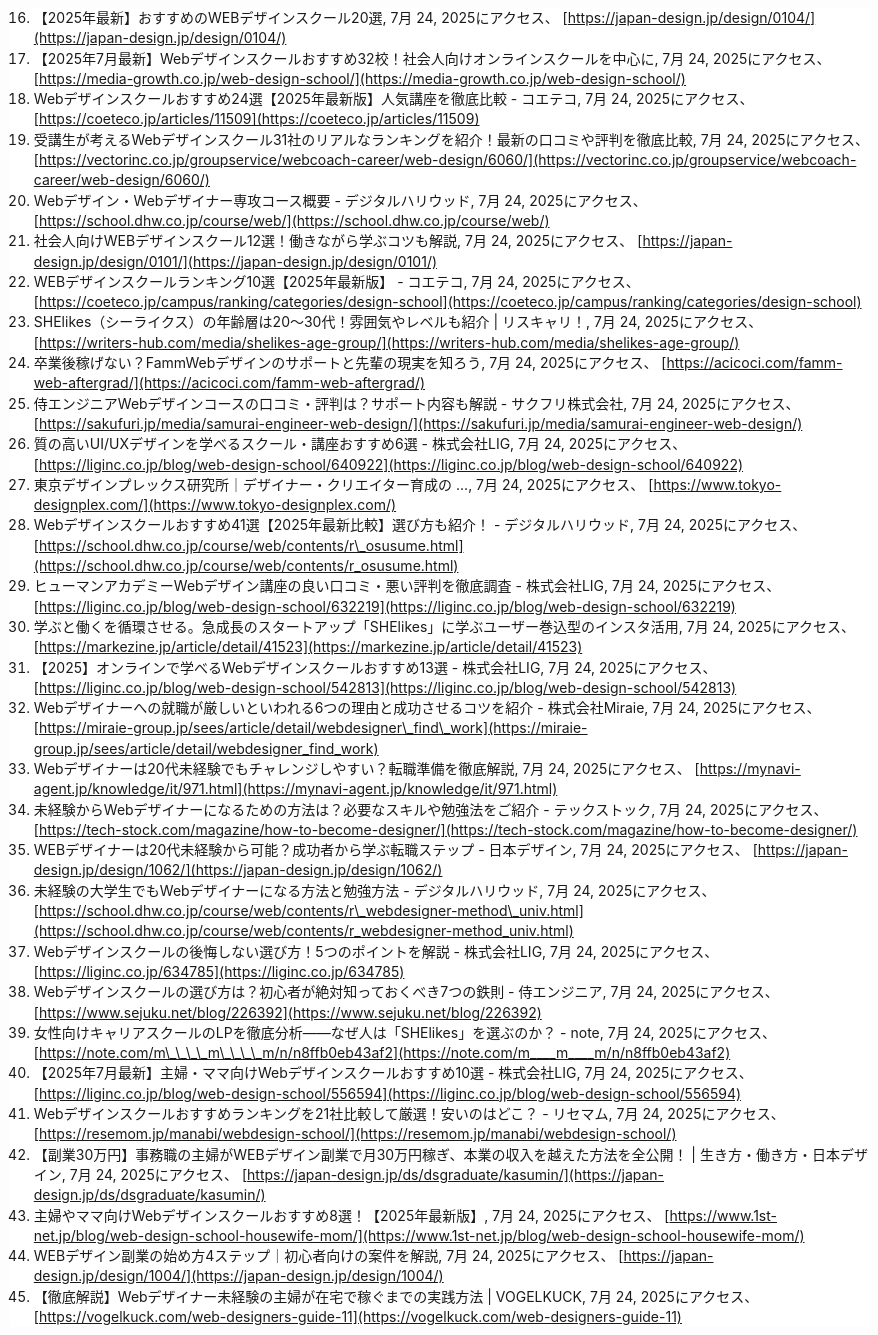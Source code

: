 16. 【2025年最新】おすすめのWEBデザインスクール20選, 7月 24, 2025にアクセス、 [https://japan-design.jp/design/0104/](https://japan-design.jp/design/0104/)  
17. 【2025年7月最新】Webデザインスクールおすすめ32校！社会人向けオンラインスクールを中心に, 7月 24, 2025にアクセス、 [https://media-growth.co.jp/web-design-school/](https://media-growth.co.jp/web-design-school/)  
18. Webデザインスクールおすすめ24選【2025年最新版】人気講座を徹底比較 \- コエテコ, 7月 24, 2025にアクセス、 [https://coeteco.jp/articles/11509](https://coeteco.jp/articles/11509)  
19. 受講生が考えるWebデザインスクール31社のリアルなランキングを紹介！最新の口コミや評判を徹底比較, 7月 24, 2025にアクセス、 [https://vectorinc.co.jp/groupservice/webcoach-career/web-design/6060/](https://vectorinc.co.jp/groupservice/webcoach-career/web-design/6060/)  
20. Webデザイン・Webデザイナー専攻コース概要 \- デジタルハリウッド, 7月 24, 2025にアクセス、 [https://school.dhw.co.jp/course/web/](https://school.dhw.co.jp/course/web/)  
21. 社会人向けWEBデザインスクール12選！働きながら学ぶコツも解説, 7月 24, 2025にアクセス、 [https://japan-design.jp/design/0101/](https://japan-design.jp/design/0101/)  
22. WEBデザインスクールランキング10選【2025年最新版】 \- コエテコ, 7月 24, 2025にアクセス、 [https://coeteco.jp/campus/ranking/categories/design-school](https://coeteco.jp/campus/ranking/categories/design-school)  
23. SHElikes（シーライクス）の年齢層は20～30代！雰囲気やレベルも紹介 | リスキャリ！, 7月 24, 2025にアクセス、 [https://writers-hub.com/media/shelikes-age-group/](https://writers-hub.com/media/shelikes-age-group/)  
24. 卒業後稼げない？FammWebデザインのサポートと先輩の現実を知ろう, 7月 24, 2025にアクセス、 [https://acicoci.com/famm-web-aftergrad/](https://acicoci.com/famm-web-aftergrad/)  
25. 侍エンジニアWebデザインコースの口コミ・評判は？サポート内容も解説 \- サクフリ株式会社, 7月 24, 2025にアクセス、 [https://sakufuri.jp/media/samurai-engineer-web-design/](https://sakufuri.jp/media/samurai-engineer-web-design/)  
26. 質の高いUI/UXデザインを学べるスクール・講座おすすめ6選 \- 株式会社LIG, 7月 24, 2025にアクセス、 [https://liginc.co.jp/blog/web-design-school/640922](https://liginc.co.jp/blog/web-design-school/640922)  
27. 東京デザインプレックス研究所｜デザイナー・クリエイター育成の ..., 7月 24, 2025にアクセス、 [https://www.tokyo-designplex.com/](https://www.tokyo-designplex.com/)  
28. Webデザインスクールおすすめ41選【2025年最新比較】選び方も紹介！ \- デジタルハリウッド, 7月 24, 2025にアクセス、 [https://school.dhw.co.jp/course/web/contents/r\_osusume.html](https://school.dhw.co.jp/course/web/contents/r_osusume.html)  
29. ヒューマンアカデミーWebデザイン講座の良い口コミ・悪い評判を徹底調査 \- 株式会社LIG, 7月 24, 2025にアクセス、 [https://liginc.co.jp/blog/web-design-school/632219](https://liginc.co.jp/blog/web-design-school/632219)  
30. 学ぶと働くを循環させる。急成長のスタートアップ「SHElikes」に学ぶユーザー巻込型のインスタ活用, 7月 24, 2025にアクセス、 [https://markezine.jp/article/detail/41523](https://markezine.jp/article/detail/41523)  
31. 【2025】オンラインで学べるWebデザインスクールおすすめ13選 \- 株式会社LIG, 7月 24, 2025にアクセス、 [https://liginc.co.jp/blog/web-design-school/542813](https://liginc.co.jp/blog/web-design-school/542813)  
32. Webデザイナーへの就職が厳しいといわれる6つの理由と成功させるコツを紹介 \- 株式会社Miraie, 7月 24, 2025にアクセス、 [https://miraie-group.jp/sees/article/detail/webdesigner\_find\_work](https://miraie-group.jp/sees/article/detail/webdesigner_find_work)  
33. Webデザイナーは20代未経験でもチャレンジしやすい？転職準備を徹底解説, 7月 24, 2025にアクセス、 [https://mynavi-agent.jp/knowledge/it/971.html](https://mynavi-agent.jp/knowledge/it/971.html)  
34. 未経験からWebデザイナーになるための方法は？必要なスキルや勉強法をご紹介 \- テックストック, 7月 24, 2025にアクセス、 [https://tech-stock.com/magazine/how-to-become-designer/](https://tech-stock.com/magazine/how-to-become-designer/)  
35. WEBデザイナーは20代未経験から可能？成功者から学ぶ転職ステップ \- 日本デザイン, 7月 24, 2025にアクセス、 [https://japan-design.jp/design/1062/](https://japan-design.jp/design/1062/)  
36. 未経験の大学生でもWebデザイナーになる方法と勉強方法 \- デジタルハリウッド, 7月 24, 2025にアクセス、 [https://school.dhw.co.jp/course/web/contents/r\_webdesigner-method\_univ.html](https://school.dhw.co.jp/course/web/contents/r_webdesigner-method_univ.html)  
37. Webデザインスクールの後悔しない選び方！5つのポイントを解説 \- 株式会社LIG, 7月 24, 2025にアクセス、 [https://liginc.co.jp/634785](https://liginc.co.jp/634785)  
38. Webデザインスクールの選び方は？初心者が絶対知っておくべき7つの鉄則 \- 侍エンジニア, 7月 24, 2025にアクセス、 [https://www.sejuku.net/blog/226392](https://www.sejuku.net/blog/226392)  
39. 女性向けキャリアスクールのLPを徹底分析――なぜ人は「SHElikes」を選ぶのか？ \- note, 7月 24, 2025にアクセス、 [https://note.com/m\_\_\_\_m\_\_\_\_m/n/n8ffb0eb43af2](https://note.com/m____m____m/n/n8ffb0eb43af2)  
40. 【2025年7月最新】主婦・ママ向けWebデザインスクールおすすめ10選 \- 株式会社LIG, 7月 24, 2025にアクセス、 [https://liginc.co.jp/blog/web-design-school/556594](https://liginc.co.jp/blog/web-design-school/556594)  
41. Webデザインスクールおすすめランキングを21社比較して厳選！安いのはどこ？ \- リセマム, 7月 24, 2025にアクセス、 [https://resemom.jp/manabi/webdesign-school/](https://resemom.jp/manabi/webdesign-school/)  
42. 【副業30万円】事務職の主婦がWEBデザイン副業で月30万円稼ぎ、本業の収入を越えた方法を全公開！ | 生き方・働き方・日本デザイン, 7月 24, 2025にアクセス、 [https://japan-design.jp/ds/dsgraduate/kasumin/](https://japan-design.jp/ds/dsgraduate/kasumin/)  
43. 主婦やママ向けWebデザインスクールおすすめ8選！【2025年最新版】, 7月 24, 2025にアクセス、 [https://www.1st-net.jp/blog/web-design-school-housewife-mom/](https://www.1st-net.jp/blog/web-design-school-housewife-mom/)  
44. WEBデザイン副業の始め方4ステップ｜初心者向けの案件を解説, 7月 24, 2025にアクセス、 [https://japan-design.jp/design/1004/](https://japan-design.jp/design/1004/)  
45. 【徹底解説】Webデザイナー未経験の主婦が在宅で稼ぐまでの実践方法 | VOGELKUCK, 7月 24, 2025にアクセス、 [https://vogelkuck.com/web-designers-guide-11](https://vogelkuck.com/web-designers-guide-11)  